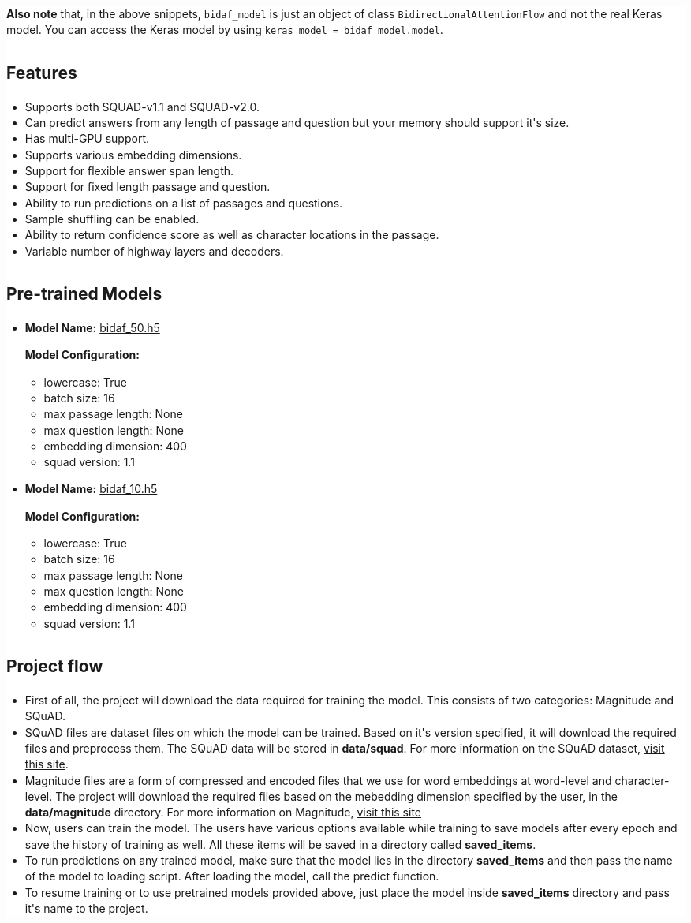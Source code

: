   **Also note** that, in the above snippets, `bidaf_model` is just an object of class `BidirectionalAttentionFlow` and not the real Keras model. You can access the Keras model by using `keras_model = bidaf_model.model`.

## Features
- Supports both SQUAD-v1.1 and SQUAD-v2.0.
- Can predict answers from any length of passage and question but your memory should support it's size.
- Has multi-GPU support.
- Supports various embedding dimensions.
- Support for flexible answer span length.
- Support for fixed length passage and question.
- Ability to run predictions on a list of passages and questions.
- Sample shuffling can be enabled.
- Ability to return confidence score as well as character locations in the passage.
- Variable number of highway layers and decoders.

## Pre-trained Models
- **Model Name:** [bidaf_50.h5](https://drive.google.com/open?id=10C56f1DSkWbkBBhokJ9szXM44P9T-KfW)
  
  **Model Configuration:**
    - lowercase: True
    - batch size: 16
    - max passage length: None
    - max question length: None
    - embedding dimension: 400
    - squad version: 1.1

- **Model Name:** [bidaf_10.h5](https://drive.google.com/open?id=1CRxJ8IuPiXbbgQgtMVIztQpf0SIJcGR-)
  
  **Model Configuration:**
    - lowercase: True
    - batch size: 16
    - max passage length: None
    - max question length: None
    - embedding dimension: 400
    - squad version: 1.1

## Project flow
- First of all, the project will download the data required for training the model. This consists of two categories: Magnitude and SQuAD.
- SQuAD files are dataset files on which the model can be trained. Based on it's version specified, it will download the required files and preprocess them. The SQuAD data will be stored in **data/squad**. For more information on the SQuAD dataset, [visit this site](https://rajpurkar.github.io/SQuAD-explorer/).
- Magnitude files are a form of compressed and encoded files that we use for word embeddings at word-level and character-level. The project will download the required files based on the mebedding dimension specified by the user, in the **data/magnitude** directory. For more information on Magnitude, [visit this site](https://github.com/plasticityai/magnitude/)
- Now, users can train the model. The users have various options available while training to save models after every epoch and save the history of training as well. All these items will be saved in a directory called **saved_items**.
- To run predictions on any trained model, make sure that the model lies in the directory **saved_items** and then pass the name of the model to loading script. After loading the model, call the predict function.
- To resume training or to use pretrained models provided above, just place the model inside **saved_items** directory and pass it's name to the project.

